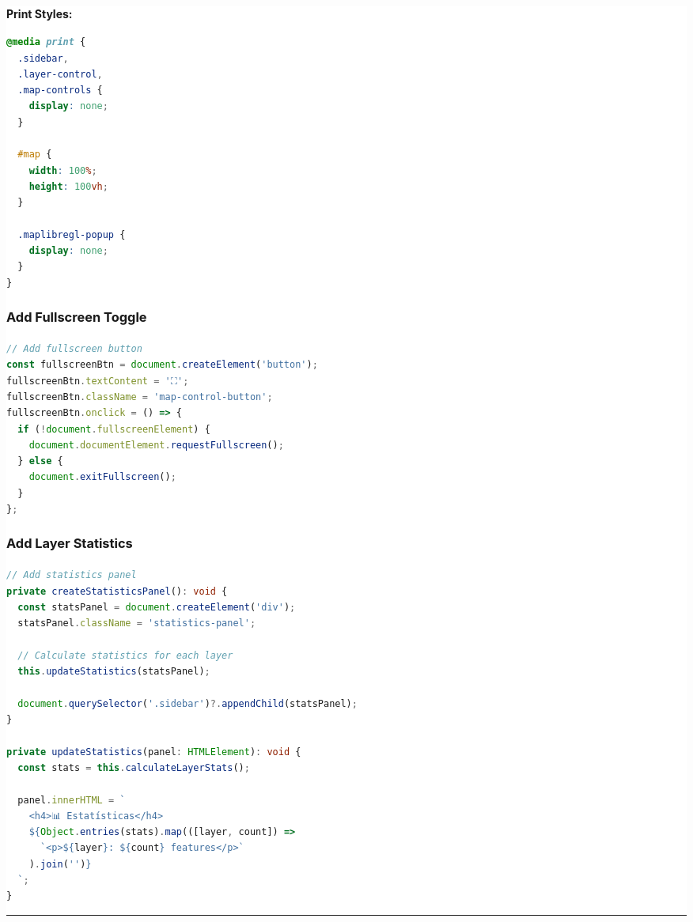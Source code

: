 **Print Styles:**
```css
@media print {
  .sidebar,
  .layer-control,
  .map-controls {
    display: none;
  }
  
  #map {
    width: 100%;
    height: 100vh;
  }
  
  .maplibregl-popup {
    display: none;
  }
}
```

### Add Fullscreen Toggle

```typescript
// Add fullscreen button
const fullscreenBtn = document.createElement('button');
fullscreenBtn.textContent = '⛶';
fullscreenBtn.className = 'map-control-button';
fullscreenBtn.onclick = () => {
  if (!document.fullscreenElement) {
    document.documentElement.requestFullscreen();
  } else {
    document.exitFullscreen();
  }
};
```

### Add Layer Statistics

```typescript
// Add statistics panel
private createStatisticsPanel(): void {
  const statsPanel = document.createElement('div');
  statsPanel.className = 'statistics-panel';
  
  // Calculate statistics for each layer
  this.updateStatistics(statsPanel);
  
  document.querySelector('.sidebar')?.appendChild(statsPanel);
}

private updateStatistics(panel: HTMLElement): void {
  const stats = this.calculateLayerStats();
  
  panel.innerHTML = `
    <h4>📊 Estatísticas</h4>
    ${Object.entries(stats).map(([layer, count]) => 
      `<p>${layer}: ${count} features</p>`
    ).join('')}
  `;
}
```

---